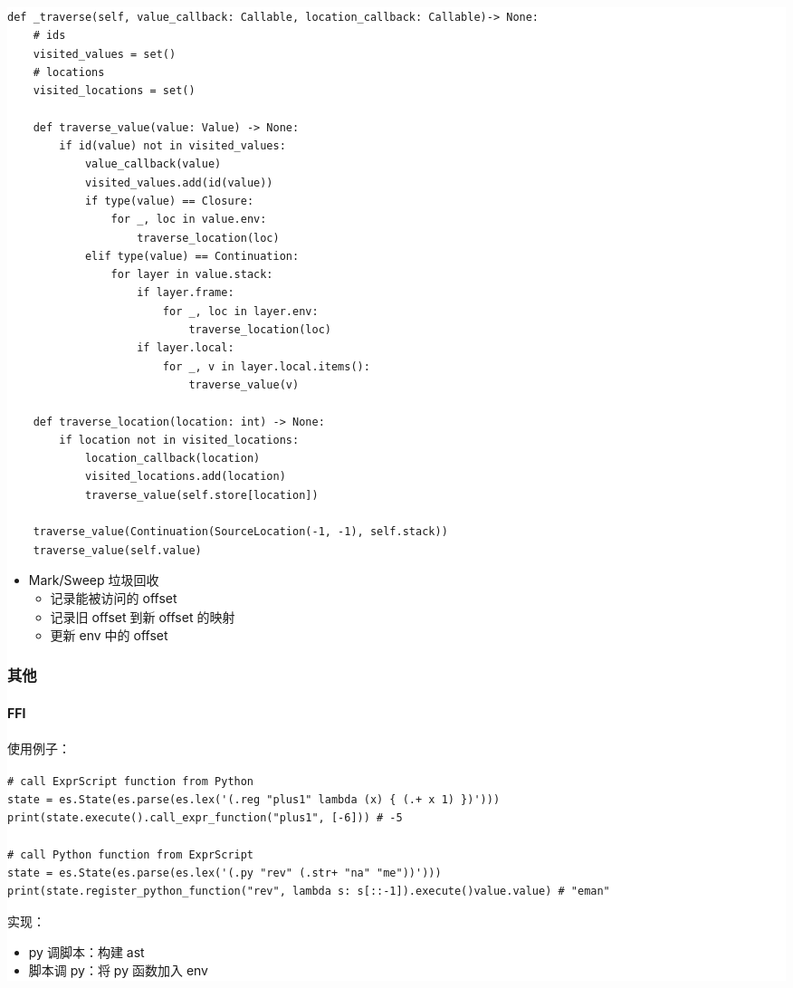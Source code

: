 ```
def _traverse(self, value_callback: Callable, location_callback: Callable)-> None:
    # ids
    visited_values = set()
    # locations
    visited_locations = set()

    def traverse_value(value: Value) -> None:
        if id(value) not in visited_values:
            value_callback(value)
            visited_values.add(id(value))
            if type(value) == Closure:
                for _, loc in value.env:
                    traverse_location(loc)
            elif type(value) == Continuation:
                for layer in value.stack:
                    if layer.frame:
                        for _, loc in layer.env:
                            traverse_location(loc)
                    if layer.local:
                        for _, v in layer.local.items():
                            traverse_value(v)

    def traverse_location(location: int) -> None:
        if location not in visited_locations:
            location_callback(location)
            visited_locations.add(location)
            traverse_value(self.store[location])

    traverse_value(Continuation(SourceLocation(-1, -1), self.stack))
    traverse_value(self.value)
```
- Mark/Sweep 垃圾回收
    - 记录能被访问的 offset
    - 记录旧 offset 到新 offset 的映射
    - 更新 env 中的 offset

### 其他
#### FFI
使用例子：
```
# call ExprScript function from Python
state = es.State(es.parse(es.lex('(.reg "plus1" lambda (x) { (.+ x 1) })')))
print(state.execute().call_expr_function("plus1", [-6])) # -5

# call Python function from ExprScript
state = es.State(es.parse(es.lex('(.py "rev" (.str+ "na" "me"))')))
print(state.register_python_function("rev", lambda s: s[::-1]).execute()value.value) # "eman"
```
实现：
- py 调脚本：构建 ast
- 脚本调 py：将 py 函数加入 env

